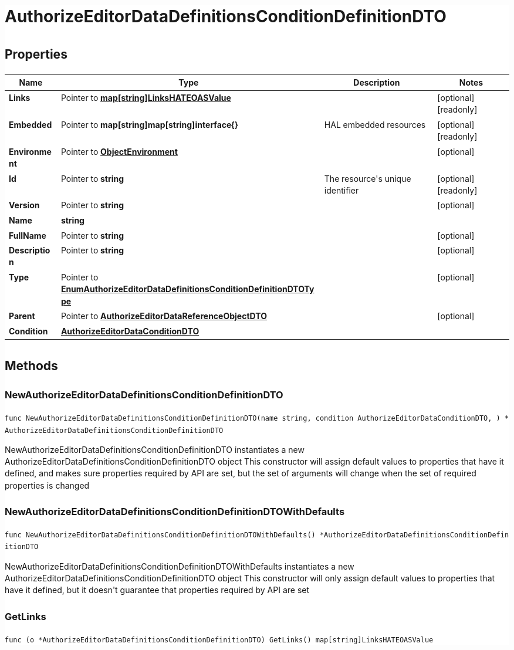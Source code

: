 # AuthorizeEditorDataDefinitionsConditionDefinitionDTO

## Properties

Name | Type | Description | Notes
------------ | ------------- | ------------- | -------------
**Links** | Pointer to [**map[string]LinksHATEOASValue**](LinksHATEOASValue.md) |  | [optional] [readonly] 
**Embedded** | Pointer to **map[string]map[string]interface{}** | HAL embedded resources | [optional] [readonly] 
**Environment** | Pointer to [**ObjectEnvironment**](ObjectEnvironment.md) |  | [optional] 
**Id** | Pointer to **string** | The resource&#39;s unique identifier | [optional] [readonly] 
**Version** | Pointer to **string** |  | [optional] 
**Name** | **string** |  | 
**FullName** | Pointer to **string** |  | [optional] 
**Description** | Pointer to **string** |  | [optional] 
**Type** | Pointer to [**EnumAuthorizeEditorDataDefinitionsConditionDefinitionDTOType**](EnumAuthorizeEditorDataDefinitionsConditionDefinitionDTOType.md) |  | [optional] 
**Parent** | Pointer to [**AuthorizeEditorDataReferenceObjectDTO**](AuthorizeEditorDataReferenceObjectDTO.md) |  | [optional] 
**Condition** | [**AuthorizeEditorDataConditionDTO**](AuthorizeEditorDataConditionDTO.md) |  | 

## Methods

### NewAuthorizeEditorDataDefinitionsConditionDefinitionDTO

`func NewAuthorizeEditorDataDefinitionsConditionDefinitionDTO(name string, condition AuthorizeEditorDataConditionDTO, ) *AuthorizeEditorDataDefinitionsConditionDefinitionDTO`

NewAuthorizeEditorDataDefinitionsConditionDefinitionDTO instantiates a new AuthorizeEditorDataDefinitionsConditionDefinitionDTO object
This constructor will assign default values to properties that have it defined,
and makes sure properties required by API are set, but the set of arguments
will change when the set of required properties is changed

### NewAuthorizeEditorDataDefinitionsConditionDefinitionDTOWithDefaults

`func NewAuthorizeEditorDataDefinitionsConditionDefinitionDTOWithDefaults() *AuthorizeEditorDataDefinitionsConditionDefinitionDTO`

NewAuthorizeEditorDataDefinitionsConditionDefinitionDTOWithDefaults instantiates a new AuthorizeEditorDataDefinitionsConditionDefinitionDTO object
This constructor will only assign default values to properties that have it defined,
but it doesn't guarantee that properties required by API are set

### GetLinks

`func (o *AuthorizeEditorDataDefinitionsConditionDefinitionDTO) GetLinks() map[string]LinksHATEOASValue`
